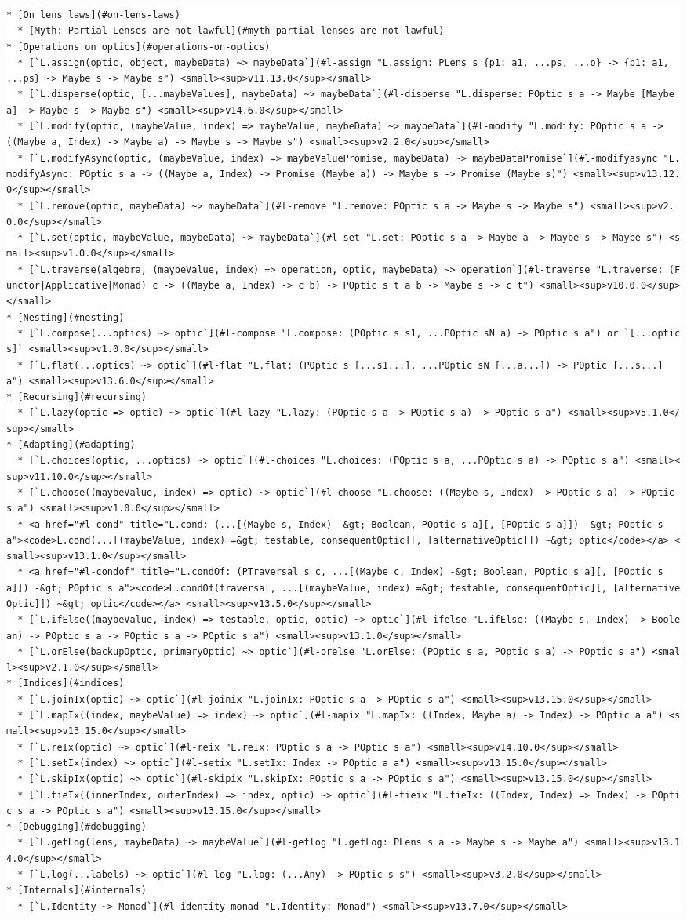     * [On lens laws](#on-lens-laws)
      * [Myth: Partial Lenses are not lawful](#myth-partial-lenses-are-not-lawful)
    * [Operations on optics](#operations-on-optics)
      * [`L.assign(optic, object, maybeData) ~> maybeData`](#l-assign "L.assign: PLens s {p1: a1, ...ps, ...o} -> {p1: a1, ...ps} -> Maybe s -> Maybe s") <small><sup>v11.13.0</sup></small>
      * [`L.disperse(optic, [...maybeValues], maybeData) ~> maybeData`](#l-disperse "L.disperse: POptic s a -> Maybe [Maybe a] -> Maybe s -> Maybe s") <small><sup>v14.6.0</sup></small>
      * [`L.modify(optic, (maybeValue, index) => maybeValue, maybeData) ~> maybeData`](#l-modify "L.modify: POptic s a -> ((Maybe a, Index) -> Maybe a) -> Maybe s -> Maybe s") <small><sup>v2.2.0</sup></small>
      * [`L.modifyAsync(optic, (maybeValue, index) => maybeValuePromise, maybeData) ~> maybeDataPromise`](#l-modifyasync "L.modifyAsync: POptic s a -> ((Maybe a, Index) -> Promise (Maybe a)) -> Maybe s -> Promise (Maybe s)") <small><sup>v13.12.0</sup></small>
      * [`L.remove(optic, maybeData) ~> maybeData`](#l-remove "L.remove: POptic s a -> Maybe s -> Maybe s") <small><sup>v2.0.0</sup></small>
      * [`L.set(optic, maybeValue, maybeData) ~> maybeData`](#l-set "L.set: POptic s a -> Maybe a -> Maybe s -> Maybe s") <small><sup>v1.0.0</sup></small>
      * [`L.traverse(algebra, (maybeValue, index) => operation, optic, maybeData) ~> operation`](#l-traverse "L.traverse: (Functor|Applicative|Monad) c -> ((Maybe a, Index) -> c b) -> POptic s t a b -> Maybe s -> c t") <small><sup>v10.0.0</sup></small>
    * [Nesting](#nesting)
      * [`L.compose(...optics) ~> optic`](#l-compose "L.compose: (POptic s s1, ...POptic sN a) -> POptic s a") or `[...optics]` <small><sup>v1.0.0</sup></small>
      * [`L.flat(...optics) ~> optic`](#l-flat "L.flat: (POptic s [...s1...], ...POptic sN [...a...]) -> POptic [...s...] a") <small><sup>v13.6.0</sup></small>
    * [Recursing](#recursing)
      * [`L.lazy(optic => optic) ~> optic`](#l-lazy "L.lazy: (POptic s a -> POptic s a) -> POptic s a") <small><sup>v5.1.0</sup></small>
    * [Adapting](#adapting)
      * [`L.choices(optic, ...optics) ~> optic`](#l-choices "L.choices: (POptic s a, ...POptic s a) -> POptic s a") <small><sup>v11.10.0</sup></small>
      * [`L.choose((maybeValue, index) => optic) ~> optic`](#l-choose "L.choose: ((Maybe s, Index) -> POptic s a) -> POptic s a") <small><sup>v1.0.0</sup></small>
      * <a href="#l-cond" title="L.cond: (...[(Maybe s, Index) -&gt; Boolean, POptic s a][, [POptic s a]]) -&gt; POptic s a"><code>L.cond(...[(maybeValue, index) =&gt; testable, consequentOptic][, [alternativeOptic]]) ~&gt; optic</code></a> <small><sup>v13.1.0</sup></small>
      * <a href="#l-condof" title="L.condOf: (PTraversal s c, ...[(Maybe c, Index) -&gt; Boolean, POptic s a][, [POptic s a]]) -&gt; POptic s a"><code>L.condOf(traversal, ...[(maybeValue, index) =&gt; testable, consequentOptic][, [alternativeOptic]]) ~&gt; optic</code></a> <small><sup>v13.5.0</sup></small>
      * [`L.ifElse((maybeValue, index) => testable, optic, optic) ~> optic`](#l-ifelse "L.ifElse: ((Maybe s, Index) -> Boolean) -> POptic s a -> POptic s a -> POptic s a") <small><sup>v13.1.0</sup></small>
      * [`L.orElse(backupOptic, primaryOptic) ~> optic`](#l-orelse "L.orElse: (POptic s a, POptic s a) -> POptic s a") <small><sup>v2.1.0</sup></small>
    * [Indices](#indices)
      * [`L.joinIx(optic) ~> optic`](#l-joinix "L.joinIx: POptic s a -> POptic s a") <small><sup>v13.15.0</sup></small>
      * [`L.mapIx((index, maybeValue) => index) ~> optic`](#l-mapix "L.mapIx: ((Index, Maybe a) -> Index) -> POptic a a") <small><sup>v13.15.0</sup></small>
      * [`L.reIx(optic) ~> optic`](#l-reix "L.reIx: POptic s a -> POptic s a") <small><sup>v14.10.0</sup></small>
      * [`L.setIx(index) ~> optic`](#l-setix "L.setIx: Index -> POptic a a") <small><sup>v13.15.0</sup></small>
      * [`L.skipIx(optic) ~> optic`](#l-skipix "L.skipIx: POptic s a -> POptic s a") <small><sup>v13.15.0</sup></small>
      * [`L.tieIx((innerIndex, outerIndex) => index, optic) ~> optic`](#l-tieix "L.tieIx: ((Index, Index) => Index) -> POptic s a -> POptic s a") <small><sup>v13.15.0</sup></small>
    * [Debugging](#debugging)
      * [`L.getLog(lens, maybeData) ~> maybeValue`](#l-getlog "L.getLog: PLens s a -> Maybe s -> Maybe a") <small><sup>v13.14.0</sup></small>
      * [`L.log(...labels) ~> optic`](#l-log "L.log: (...Any) -> POptic s s") <small><sup>v3.2.0</sup></small>
    * [Internals](#internals)
      * [`L.Identity ~> Monad`](#l-identity-monad "L.Identity: Monad") <small><sup>v13.7.0</sup></small>